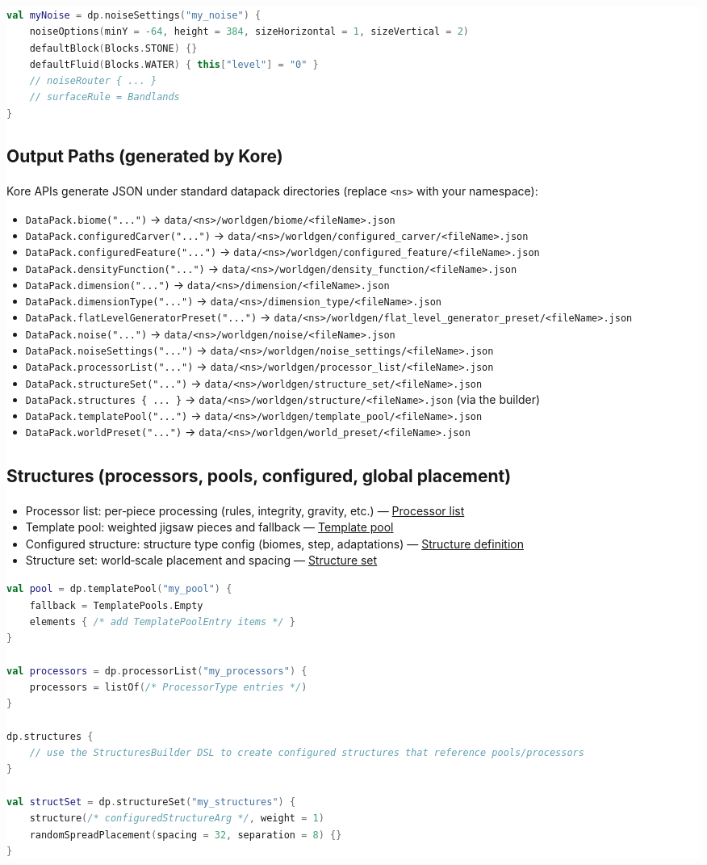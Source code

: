 ```kotlin
val myNoise = dp.noiseSettings("my_noise") {
	noiseOptions(minY = -64, height = 384, sizeHorizontal = 1, sizeVertical = 2)
	defaultBlock(Blocks.STONE) {}
	defaultFluid(Blocks.WATER) { this["level"] = "0" }
	// noiseRouter { ... }
	// surfaceRule = Bandlands
}
```

## Output Paths (generated by Kore)

Kore APIs generate JSON under standard datapack directories (replace `<ns>` with your namespace):

- `DataPack.biome("...")` → `data/<ns>/worldgen/biome/<fileName>.json`
- `DataPack.configuredCarver("...")` → `data/<ns>/worldgen/configured_carver/<fileName>.json`
- `DataPack.configuredFeature("...")` → `data/<ns>/worldgen/configured_feature/<fileName>.json`
- `DataPack.densityFunction("...")` → `data/<ns>/worldgen/density_function/<fileName>.json`
- `DataPack.dimension("...")` → `data/<ns>/dimension/<fileName>.json`
- `DataPack.dimensionType("...")` → `data/<ns>/dimension_type/<fileName>.json`
- `DataPack.flatLevelGeneratorPreset("...")` → `data/<ns>/worldgen/flat_level_generator_preset/<fileName>.json`
- `DataPack.noise("...")` → `data/<ns>/worldgen/noise/<fileName>.json`
- `DataPack.noiseSettings("...")` → `data/<ns>/worldgen/noise_settings/<fileName>.json`
- `DataPack.processorList("...")` → `data/<ns>/worldgen/processor_list/<fileName>.json`
- `DataPack.structureSet("...")` → `data/<ns>/worldgen/structure_set/<fileName>.json`
- `DataPack.structures { ... }` → `data/<ns>/worldgen/structure/<fileName>.json` (via the builder)
- `DataPack.templatePool("...")` → `data/<ns>/worldgen/template_pool/<fileName>.json`
- `DataPack.worldPreset("...")` → `data/<ns>/worldgen/world_preset/<fileName>.json`

## Structures (processors, pools, configured, global placement)

- Processor list: per‑piece processing (rules, integrity, gravity, etc.) — [Processor list](https://minecraft.wiki/w/Processor_list)
- Template pool: weighted jigsaw pieces and fallback — [Template pool](https://minecraft.wiki/w/Template_pool)
- Configured structure: structure type config (biomes, step, adaptations) — [Structure definition](https://minecraft.wiki/w/Structure_definition)
- Structure set: world‑scale placement and spacing — [Structure set](https://minecraft.wiki/w/Structure_set)

```kotlin
val pool = dp.templatePool("my_pool") {
	fallback = TemplatePools.Empty
	elements { /* add TemplatePoolEntry items */ }
}

val processors = dp.processorList("my_processors") {
	processors = listOf(/* ProcessorType entries */)
}

dp.structures {
	// use the StructuresBuilder DSL to create configured structures that reference pools/processors
}

val structSet = dp.structureSet("my_structures") {
	structure(/* configuredStructureArg */, weight = 1)
	randomSpreadPlacement(spacing = 32, separation = 8) {}
}
```

